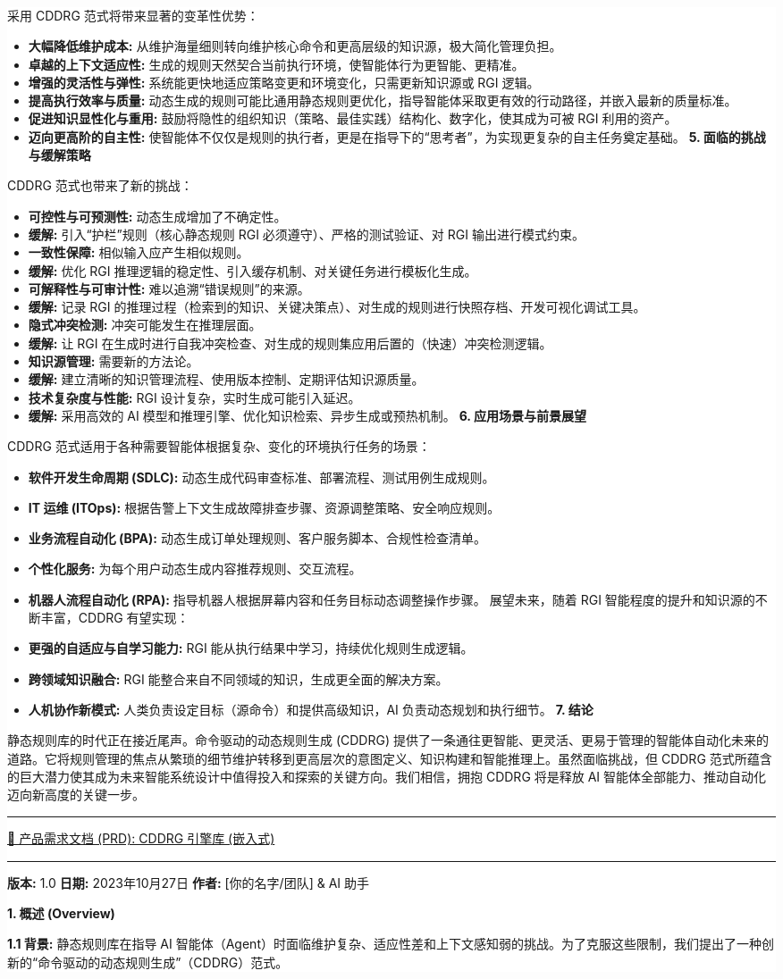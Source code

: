 采用 CDDRG 范式将带来显著的变革性优势：

- **大幅降低维护成本:** 从维护海量细则转向维护核心命令和更高层级的知识源，极大简化管理负担。
- **卓越的上下文适应性:** 生成的规则天然契合当前执行环境，使智能体行为更智能、更精准。
- **增强的灵活性与弹性:** 系统能更快地适应策略变更和环境变化，只需更新知识源或 RGI 逻辑。
- **提高执行效率与质量:** 动态生成的规则可能比通用静态规则更优化，指导智能体采取更有效的行动路径，并嵌入最新的质量标准。
- **促进知识显性化与重用:** 鼓励将隐性的组织知识（策略、最佳实践）结构化、数字化，使其成为可被 RGI 利用的资产。
- **迈向更高阶的自主性:** 使智能体不仅仅是规则的执行者，更是在指导下的“思考者”，为实现更复杂的自主任务奠定基础。
**5. 面临的挑战与缓解策略**

CDDRG 范式也带来了新的挑战：

- **可控性与可预测性:** 动态生成增加了不确定性。
- **缓解:** 引入“护栏”规则（核心静态规则 RGI 必须遵守）、严格的测试验证、对 RGI 输出进行模式约束。
- **一致性保障:** 相似输入应产生相似规则。
- **缓解:** 优化 RGI 推理逻辑的稳定性、引入缓存机制、对关键任务进行模板化生成。
- **可解释性与可审计性:** 难以追溯“错误规则”的来源。
- **缓解:** 记录 RGI 的推理过程（检索到的知识、关键决策点）、对生成的规则进行快照存档、开发可视化调试工具。
- **隐式冲突检测:** 冲突可能发生在推理层面。
- **缓解:** 让 RGI 在生成时进行自我冲突检查、对生成的规则集应用后置的（快速）冲突检测逻辑。
- **知识源管理:** 需要新的方法论。
- **缓解:** 建立清晰的知识管理流程、使用版本控制、定期评估知识源质量。
- **技术复杂度与性能:** RGI 设计复杂，实时生成可能引入延迟。
- **缓解:** 采用高效的 AI 模型和推理引擎、优化知识检索、异步生成或预热机制。
**6. 应用场景与前景展望**

CDDRG 范式适用于各种需要智能体根据复杂、变化的环境执行任务的场景：

- **软件开发生命周期 (SDLC):** 动态生成代码审查标准、部署流程、测试用例生成规则。
- **IT 运维 (ITOps):** 根据告警上下文生成故障排查步骤、资源调整策略、安全响应规则。
- **业务流程自动化 (BPA):** 动态生成订单处理规则、客户服务脚本、合规性检查清单。
- **个性化服务:** 为每个用户动态生成内容推荐规则、交互流程。
- **机器人流程自动化 (RPA):** 指导机器人根据屏幕内容和任务目标动态调整操作步骤。
展望未来，随着 RGI 智能程度的提升和知识源的不断丰富，CDDRG 有望实现：

- **更强的自适应与自学习能力:** RGI 能从执行结果中学习，持续优化规则生成逻辑。
- **跨领域知识融合:** RGI 能整合来自不同领域的知识，生成更全面的解决方案。
- **人机协作新模式:** 人类负责设定目标（源命令）和提供高级知识，AI 负责动态规划和执行细节。
**7. 结论**

静态规则库的时代正在接近尾声。命令驱动的动态规则生成 (CDDRG) 提供了一条通往更智能、更灵活、更易于管理的智能体自动化未来的道路。它将规则管理的焦点从繁琐的细节维护转移到更高层次的意图定义、知识构建和智能推理上。虽然面临挑战，但 CDDRG 范式所蕴含的巨大潜力使其成为未来智能系统设计中值得投入和探索的关键方向。我们相信，拥抱 CDDRG 将是释放 AI 智能体全部能力、推动自动化迈向新高度的关键一步。

---

[📑 产品需求文档 (PRD): CDDRG 引擎库 (嵌入式)](1ca73a85-7f76-80ce-9cbb-c65699816207)

---

**版本:** 1.0
**日期:** 2023年10月27日
**作者:** [你的名字/团队] & AI 助手

**1. 概述 (Overview)**

**1.1 背景:**
静态规则库在指导 AI 智能体（Agent）时面临维护复杂、适应性差和上下文感知弱的挑战。为了克服这些限制，我们提出了一种创新的“命令驱动的动态规则生成”（CDDRG）范式。
